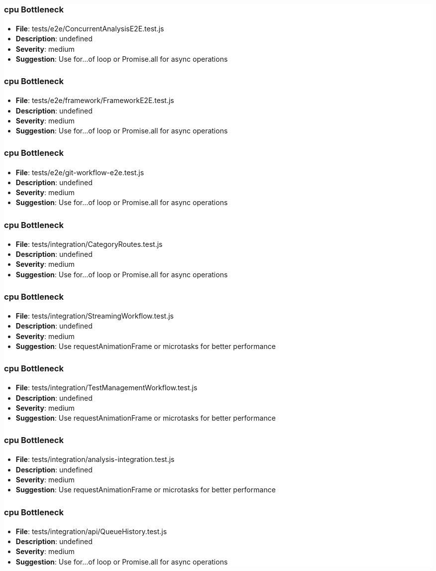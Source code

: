
### cpu Bottleneck
- **File**: tests/e2e/ConcurrentAnalysisE2E.test.js
- **Description**: undefined
- **Severity**: medium
- **Suggestion**: Use for...of loop or Promise.all for async operations


### cpu Bottleneck
- **File**: tests/e2e/framework/FrameworkE2E.test.js
- **Description**: undefined
- **Severity**: medium
- **Suggestion**: Use for...of loop or Promise.all for async operations


### cpu Bottleneck
- **File**: tests/e2e/git-workflow-e2e.test.js
- **Description**: undefined
- **Severity**: medium
- **Suggestion**: Use for...of loop or Promise.all for async operations


### cpu Bottleneck
- **File**: tests/integration/CategoryRoutes.test.js
- **Description**: undefined
- **Severity**: medium
- **Suggestion**: Use for...of loop or Promise.all for async operations


### cpu Bottleneck
- **File**: tests/integration/StreamingWorkflow.test.js
- **Description**: undefined
- **Severity**: medium
- **Suggestion**: Use requestAnimationFrame or microtasks for better performance


### cpu Bottleneck
- **File**: tests/integration/TestManagementWorkflow.test.js
- **Description**: undefined
- **Severity**: medium
- **Suggestion**: Use requestAnimationFrame or microtasks for better performance


### cpu Bottleneck
- **File**: tests/integration/analysis-integration.test.js
- **Description**: undefined
- **Severity**: medium
- **Suggestion**: Use requestAnimationFrame or microtasks for better performance


### cpu Bottleneck
- **File**: tests/integration/api/QueueHistory.test.js
- **Description**: undefined
- **Severity**: medium
- **Suggestion**: Use for...of loop or Promise.all for async operations
